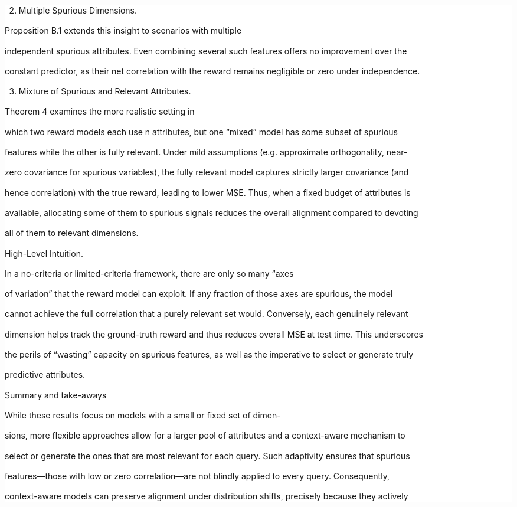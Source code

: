 2. Multiple Spurious Dimensions.

Proposition B.1 extends this insight to scenarios with multiple

independent spurious attributes. Even combining several such features offers no improvement over the

constant predictor, as their net correlation with the reward remains negligible or zero under independence.

3. Mixture of Spurious and Relevant Attributes.

Theorem 4 examines the more realistic setting in

which two reward models each use n attributes, but one “mixed” model has some subset of spurious

features while the other is fully relevant. Under mild assumptions (e.g. approximate orthogonality, near-

zero covariance for spurious variables), the fully relevant model captures strictly larger covariance (and

hence correlation) with the true reward, leading to lower MSE. Thus, when a fixed budget of attributes is

available, allocating some of them to spurious signals reduces the overall alignment compared to devoting

all of them to relevant dimensions.

High-Level Intuition.

In a no-criteria or limited-criteria framework, there are only so many “axes

of variation” that the reward model can exploit. If any fraction of those axes are spurious, the model

cannot achieve the full correlation that a purely relevant set would. Conversely, each genuinely relevant

dimension helps track the ground-truth reward and thus reduces overall MSE at test time. This underscores

the perils of “wasting” capacity on spurious features, as well as the imperative to select or generate truly

predictive attributes.

Summary and take-aways

While these results focus on models with a small or fixed set of dimen-

sions, more flexible approaches allow for a larger pool of attributes and a context-aware mechanism to

select or generate the ones that are most relevant for each query. Such adaptivity ensures that spurious

features—those with low or zero correlation—are not blindly applied to every query. Consequently,

context-aware models can preserve alignment under distribution shifts, precisely because they actively
